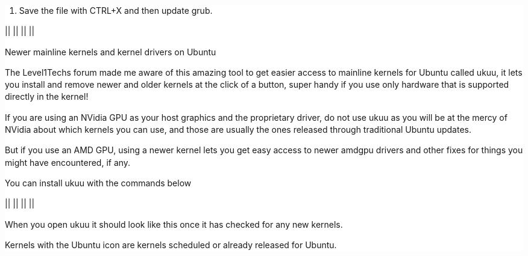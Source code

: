 1.  Save the file with CTRL+X and then update grub.

||
||
||
||

<span id="anchor-36"></span>Newer mainline kernels and kernel drivers on Ubuntu

The Level1Techs forum made me aware of this amazing tool to get easier access to mainline kernels for Ubuntu called ukuu, it lets you install and remove newer and older kernels at the click of a button, super handy if you use only hardware that is supported directly in the kernel!

If you are using an NVidia GPU as your host graphics and the proprietary driver, do not use ukuu as you will be at the mercy of NVidia about which kernels you can use, and those are usually the ones released through traditional Ubuntu updates.

But if you use an AMD GPU, using a newer kernel lets you get easy access to newer amdgpu drivers and other fixes for things you might have encountered, if any.

You can install ukuu with the commands below

||
||
||
||

When you open ukuu it should look like this once it has checked for any new kernels.

Kernels with the Ubuntu icon are kernels scheduled or already released for Ubuntu.
